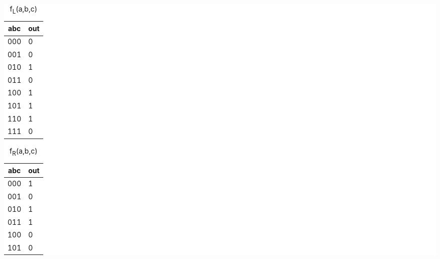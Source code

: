   <table>
    <caption>f<sub>L</sub>(a,b,c)</caption>
    <thead>
      <tr>
        <th>abc</th>
        <th>out</th>
      </tr>
    </thead>
    <tbody>
      <tr>
        <td>000</td><td>0</td>
      </tr>
      <tr>
        <td>001</td><td>0</td>
      </tr>
      <tr>
        <td>010</td><td>1</td>
      </tr>
      <tr>
        <td>011</td><td>0</td>
      </tr>
      <tr>
        <td>100</td><td>1</td>
      </tr>
      <tr>
        <td>101</td><td>1</td>
      </tr>
      <tr>
        <td>110</td><td>1</td>
      </tr>
      <tr>
        <td>111</td><td>0</td>
      </tr>
    </tbody>
  </table>

  <table>
    <caption>f<sub>R</sub>(a,b,c)</caption>
    <thead>
      <tr>
        <th>abc</th>
        <th>out</th>
      </tr>
    </thead>
    <tbody>
      <tr>
        <td>000</td><td>1</td>
      </tr>
      <tr>
        <td>001</td><td>0</td>
      </tr>
      <tr>
        <td>010</td><td>1</td>
      </tr>
      <tr>
        <td>011</td><td>1</td>
      </tr>
      <tr>
        <td>100</td><td>0</td>
      </tr>
      <tr>
        <td>101</td><td>0</td>
      </tr>
      <tr>
